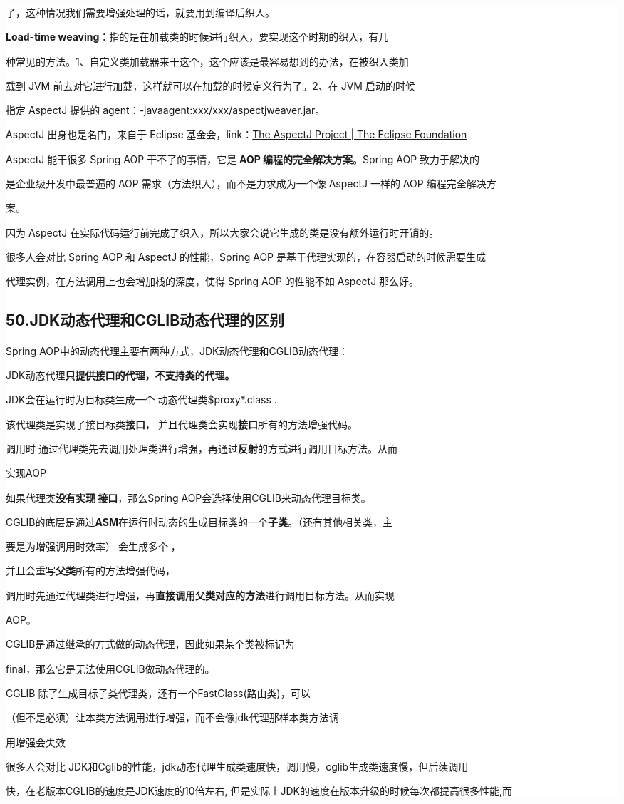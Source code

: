 了，这种情况我们需要增强处理的话，就要用到编译后织入。

**Load-time weaving**：指的是在加载类的时候进行织入，要实现这个时期的织入，有几

种常见的方法。1、自定义类加载器来干这个，这个应该是最容易想到的办法，在被织入类加

载到 JVM 前去对它进行加载，这样就可以在加载的时候定义行为了。2、在 JVM 启动的时候

指定 AspectJ 提供的 agent：-javaagent:xxx/xxx/aspectjweaver.jar。

AspectJ 出身也是名门，来自于 Eclipse 基金会，link：[The AspectJ Project | The Eclipse Foundation](https://www.eclipse.org/aspectj)

AspectJ 能干很多 Spring AOP 干不了的事情，它是 **AOP 编程的完全解决方案**。Spring AOP 致力于解决的

是企业级开发中最普遍的 AOP 需求（方法织入），而不是力求成为一个像 AspectJ 一样的 AOP 编程完全解决方

案。

因为 AspectJ 在实际代码运行前完成了织入，所以大家会说它生成的类是没有额外运行时开销的。

很多人会对比 Spring AOP 和 AspectJ 的性能，Spring AOP 是基于代理实现的，在容器启动的时候需要生成

代理实例，在方法调用上也会增加栈的深度，使得 Spring AOP 的性能不如 AspectJ 那么好。

## **50.JDK动态代理和CGLIB动态代理的区别**

Spring AOP中的动态代理主要有两种方式，JDK动态代理和CGLIB动态代理：

JDK动态代理**只提供接口的代理，不支持类的代理。**

JDK会在运行时为目标类生成一个 动态代理类$proxy*.class .

该代理类是实现了接目标类**接口**， 并且代理类会实现**接口**所有的方法增强代码。

调用时 通过代理类先去调用处理类进行增强，再通过**反射**的方式进行调用目标方法。从而

实现AOP

如果代理类**没有实现 接口**，那么Spring AOP会选择使用CGLIB来动态代理目标类。

CGLIB的底层是通过**ASM**在运行时动态的生成目标类的一个**子类**。（还有其他相关类，主

要是为增强调用时效率） 会生成多个 ，

并且会重写**父类**所有的方法增强代码，

调用时先通过代理类进行增强，再**直接调用父类对应的方法**进行调用目标方法。从而实现

AOP。

CGLIB是通过继承的方式做的动态代理，因此如果某个类被标记为

final，那么它是无法使用CGLIB做动态代理的。

CGLIB 除了生成目标子类代理类，还有一个FastClass(路由类)，可以

（但不是必须）让本类方法调用进行增强，而不会像jdk代理那样本类方法调

用增强会失效

很多人会对比 JDK和Cglib的性能，jdk动态代理生成类速度快，调用慢，cglib生成类速度慢，但后续调用

快，在老版本CGLIB的速度是JDK速度的10倍左右, 但是实际上JDK的速度在版本升级的时候每次都提高很多性能,而
